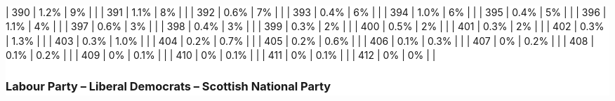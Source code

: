 | 390 | 1.2% | 9% |  |
| 391 | 1.1% | 8% |  |
| 392 | 0.6% | 7% |  |
| 393 | 0.4% | 6% |  |
| 394 | 1.0% | 6% |  |
| 395 | 0.4% | 5% |  |
| 396 | 1.1% | 4% |  |
| 397 | 0.6% | 3% |  |
| 398 | 0.4% | 3% |  |
| 399 | 0.3% | 2% |  |
| 400 | 0.5% | 2% |  |
| 401 | 0.3% | 2% |  |
| 402 | 0.3% | 1.3% |  |
| 403 | 0.3% | 1.0% |  |
| 404 | 0.2% | 0.7% |  |
| 405 | 0.2% | 0.6% |  |
| 406 | 0.1% | 0.3% |  |
| 407 | 0% | 0.2% |  |
| 408 | 0.1% | 0.2% |  |
| 409 | 0% | 0.1% |  |
| 410 | 0% | 0.1% |  |
| 411 | 0% | 0.1% |  |
| 412 | 0% | 0% |  |

### Labour Party – Liberal Democrats – Scottish National Party
